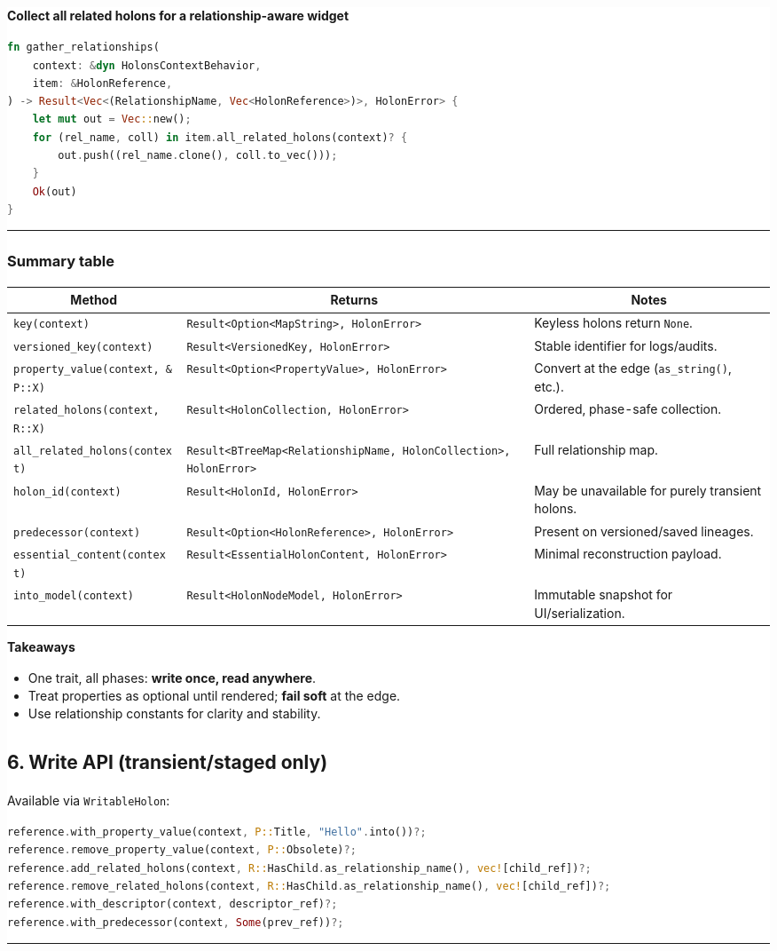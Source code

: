 **Collect all related holons for a relationship-aware widget**
```rust
fn gather_relationships(
    context: &dyn HolonsContextBehavior,
    item: &HolonReference,
) -> Result<Vec<(RelationshipName, Vec<HolonReference>)>, HolonError> {
    let mut out = Vec::new();
    for (rel_name, coll) in item.all_related_holons(context)? {
        out.push((rel_name.clone(), coll.to_vec()));
    }
    Ok(out)
}
```

---

### Summary table

| Method | Returns | Notes |
|---|---|---|
| `key(context)` | `Result<Option<MapString>, HolonError>` | Keyless holons return `None`. |
| `versioned_key(context)` | `Result<VersionedKey, HolonError>` | Stable identifier for logs/audits. |
| `property_value(context, &P::X)` | `Result<Option<PropertyValue>, HolonError>` | Convert at the edge (`as_string()`, etc.). |
| `related_holons(context, R::X)` | `Result<HolonCollection, HolonError>` | Ordered, phase-safe collection. |
| `all_related_holons(context)` | `Result<BTreeMap<RelationshipName, HolonCollection>, HolonError>` | Full relationship map. |
| `holon_id(context)` | `Result<HolonId, HolonError>` | May be unavailable for purely transient holons. |
| `predecessor(context)` | `Result<Option<HolonReference>, HolonError>` | Present on versioned/saved lineages. |
| `essential_content(context)` | `Result<EssentialHolonContent, HolonError>` | Minimal reconstruction payload. |
| `into_model(context)` | `Result<HolonNodeModel, HolonError>` | Immutable snapshot for UI/serialization. |

**Takeaways**
- One trait, all phases: **write once, read anywhere**.
- Treat properties as optional until rendered; **fail soft** at the edge.
- Use relationship constants for clarity and stability.

## 6. Write API (transient/staged only)

Available via `WritableHolon`:

```rust
reference.with_property_value(context, P::Title, "Hello".into())?;
reference.remove_property_value(context, P::Obsolete)?;
reference.add_related_holons(context, R::HasChild.as_relationship_name(), vec![child_ref])?;
reference.remove_related_holons(context, R::HasChild.as_relationship_name(), vec![child_ref])?;
reference.with_descriptor(context, descriptor_ref)?;
reference.with_predecessor(context, Some(prev_ref))?;
```

---